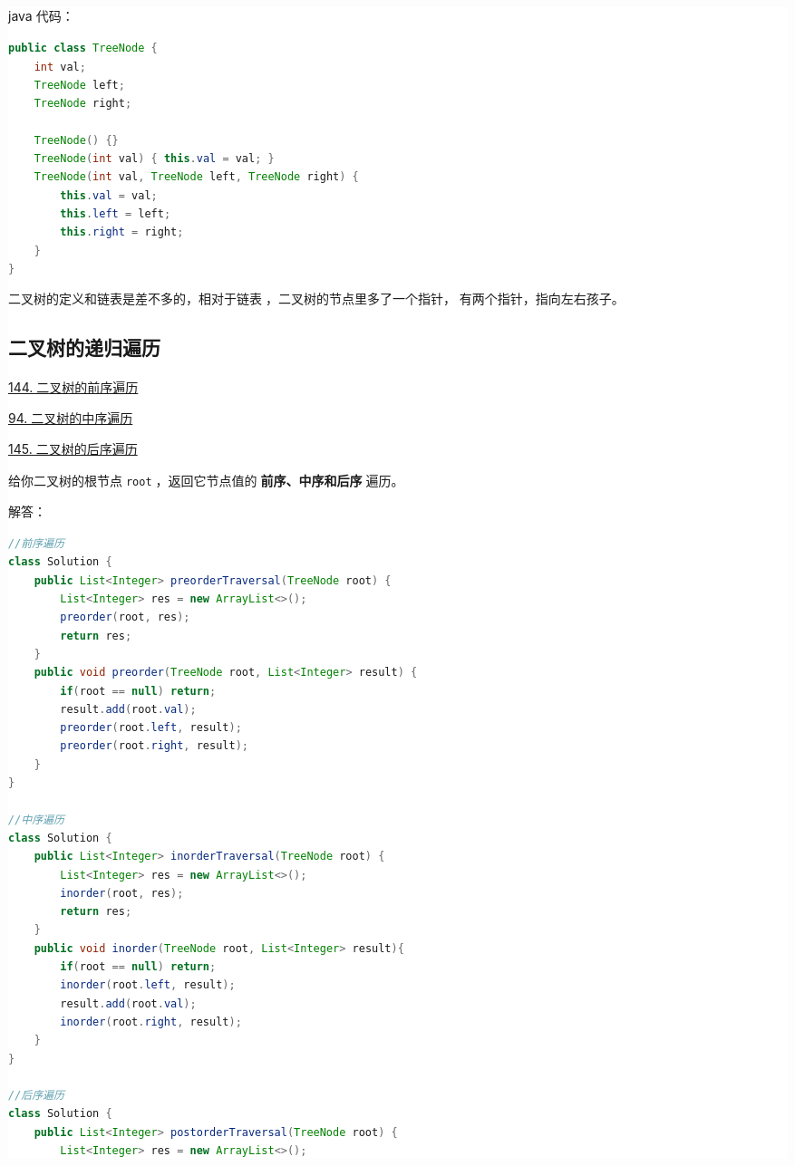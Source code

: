 java 代码：

```java
public class TreeNode {
    int val;
    TreeNode left;
    TreeNode right;

    TreeNode() {}
    TreeNode(int val) { this.val = val; }
    TreeNode(int val, TreeNode left, TreeNode right) {
        this.val = val;
        this.left = left;
        this.right = right;
    }
}
```

二叉树的定义和链表是差不多的，相对于链表 ，二叉树的节点里多了一个指针， 有两个指针，指向左右孩子。

## 二叉树的递归遍历

[144. 二叉树的前序遍历](https://leetcode.cn/problems/binary-tree-preorder-traversal/)

[94. 二叉树的中序遍历](https://leetcode.cn/problems/binary-tree-inorder-traversal/)

[145. 二叉树的后序遍历](https://leetcode.cn/problems/binary-tree-postorder-traversal/)

给你二叉树的根节点 `root` ，返回它节点值的 **前序、中序和后序** 遍历。

解答：

```java
//前序遍历
class Solution {
    public List<Integer> preorderTraversal(TreeNode root) {
        List<Integer> res = new ArrayList<>();
        preorder(root, res);
        return res;
    }
    public void preorder(TreeNode root, List<Integer> result) {
        if(root == null) return;
        result.add(root.val);
        preorder(root.left, result);
        preorder(root.right, result);
    }
}

//中序遍历
class Solution {
    public List<Integer> inorderTraversal(TreeNode root) {
        List<Integer> res = new ArrayList<>();
        inorder(root, res);
        return res;
    }
    public void inorder(TreeNode root, List<Integer> result){
        if(root == null) return;
        inorder(root.left, result);
        result.add(root.val);
        inorder(root.right, result);
    }
}

//后序遍历
class Solution {
    public List<Integer> postorderTraversal(TreeNode root) {
        List<Integer> res = new ArrayList<>();
```